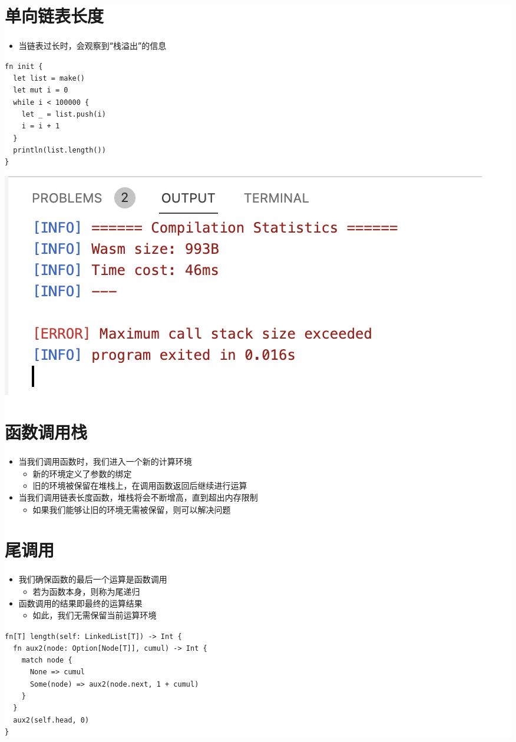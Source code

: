 # 单向链表长度

- 当链表过长时，会观察到“栈溢出”的信息
```moonbit
fn init {
  let list = make()
  let mut i = 0
  while i < 100000 {
    let _ = list.push(i)
    i = i + 1
  }
  println(list.length())
}  
```

![height:200px](../pics/overflow.png)

# 函数调用栈

- 当我们调用函数时，我们进入一个新的计算环境
  - 新的环境定义了参数的绑定
  - 旧的环境被保留在堆栈上，在调用函数返回后继续进行运算
- 当我们调用链表长度函数，堆栈将会不断增高，直到超出内存限制
  - 如果我们能够让旧的环境无需被保留，则可以解决问题

# 尾调用

- 我们确保函数的最后一个运算是函数调用
  - 若为函数本身，则称为尾递归
- 函数调用的结果即最终的运算结果
  - 如此，我们无需保留当前运算环境
```moonbit
fn[T] length(self: LinkedList[T]) -> Int {
  fn aux2(node: Option[Node[T]], cumul) -> Int {
    match node {
      None => cumul
      Some(node) => aux2(node.next, 1 + cumul)
    }
  }
  aux2(self.head, 0)
}
```
